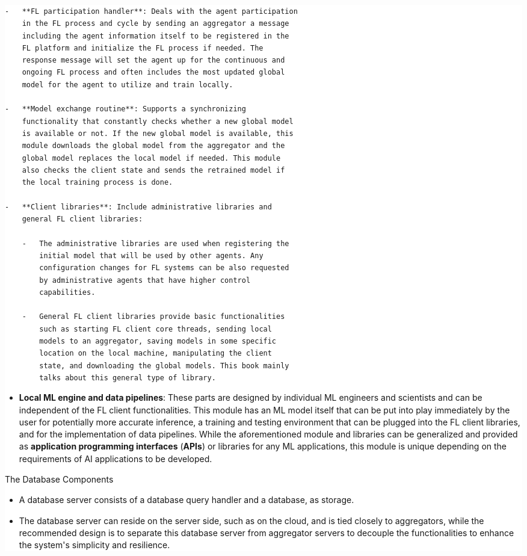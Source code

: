     -   **FL participation handler**: Deals with the agent participation
        in the FL process and cycle by sending an aggregator a message
        including the agent information itself to be registered in the
        FL platform and initialize the FL process if needed. The
        response message will set the agent up for the continuous and
        ongoing FL process and often includes the most updated global
        model for the agent to utilize and train locally.

    -   **Model exchange routine**: Supports a synchronizing
        functionality that constantly checks whether a new global model
        is available or not. If the new global model is available, this
        module downloads the global model from the aggregator and the
        global model replaces the local model if needed. This module
        also checks the client state and sends the retrained model if
        the local training process is done.

    -   **Client libraries**: Include administrative libraries and
        general FL client libraries:

        -   The administrative libraries are used when registering the
            initial model that will be used by other agents. Any
            configuration changes for FL systems can be also requested
            by administrative agents that have higher control
            capabilities.

        -   General FL client libraries provide basic functionalities
            such as starting FL client core threads, sending local
            models to an aggregator, saving models in some specific
            location on the local machine, manipulating the client
            state, and downloading the global models. This book mainly
            talks about this general type of library.

-   **Local ML engine and data pipelines**: These parts are designed by
    individual ML engineers and scientists and can be independent of the
    FL client functionalities. This module has an ML model itself that
    can be put into play immediately by the user for potentially more
    accurate inference, a training and testing environment that can be
    plugged into the FL client libraries, and for the implementation of
    data pipelines. While the aforementioned module and libraries can be
    generalized and provided as **application programming
    interfaces** (**APIs**) or libraries for any ML applications, this
    module is unique depending on the requirements of AI applications to
    be developed.

The Database Components

-   A database server consists of a database query handler and a
    database, as storage.

-   The database server can reside on the server side, such as on the
    cloud, and is tied closely to aggregators, while the recommended
    design is to separate this database server from aggregator servers
    to decouple the functionalities to enhance the system's simplicity
    and resilience.
